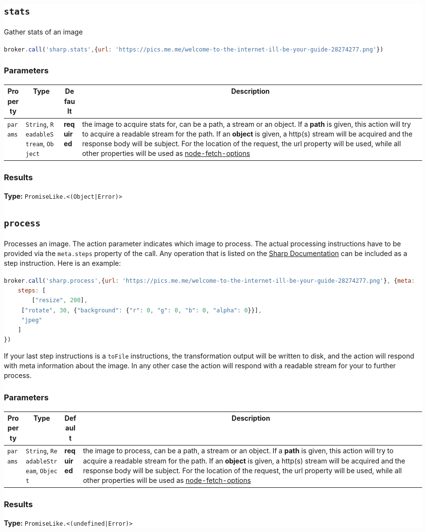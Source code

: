 

## `stats` 

Gather stats of an image

```js
broker.call('sharp.stats',{url: 'https://pics.me.me/welcome-to-the-internet-ill-be-your-guide-28274277.png'})
```

### Parameters
| Property | Type | Default | Description |
| -------- | ---- | ------- | ----------- |
| `params` | `String`, `ReadableStream`, `Object` | **required** | the image to acquire stats for, can be a path, a stream or an object. If a **path** is given, this action will try to acquire a readable stream for the path. If an **object** is given, a http(s) stream will be acquired and the response body will be subject. For the location of the request, the url property will be used, while all other properties will be used as [node-fetch-options](https://www.npmjs.com/package/node-fetch#fetch-options) |

### Results
**Type:** `PromiseLike.<(Object|Error)>`




## `process` 

Processes an image. The action parameter indicates which image to process. The actual processing instructions
have to be provided via the `meta.steps` property of the call. Any operation that is listed on the
[Sharp Documentation](http://sharp.pixelplumbing.com/en/stable/) can be included as a step instruction. Here is an example:

```js
broker.call('sharp.process',{url: 'https://pics.me.me/welcome-to-the-internet-ill-be-your-guide-28274277.png'}, {meta:
    steps: [
        ["resize", 200],
     ["rotate", 30, {"background": {"r": 0, "g": 0, "b": 0, "alpha": 0}}],
     "jpeg"
    ]
})
```

If your last step instructions is a `toFile` instructions, the transformation output will be written to disk, and the
action will respond with meta information about the image. In any other case the action will respond with a readable
stream for your to further process.

### Parameters
| Property | Type | Default | Description |
| -------- | ---- | ------- | ----------- |
| `params` | `String`, `ReadableStream`, `Object` | **required** | the image to process, can be a path, a stream or an object. If a **path** is given, this action will try to acquire a readable stream for the path. If an **object** is given, a http(s) stream will be acquired and the response body will be subject. For the location of the request, the url property will be used, while all other properties will be used as [node-fetch-options](https://www.npmjs.com/package/node-fetch#fetch-options) |

### Results
**Type:** `PromiseLike.<(undefined|Error)>`
